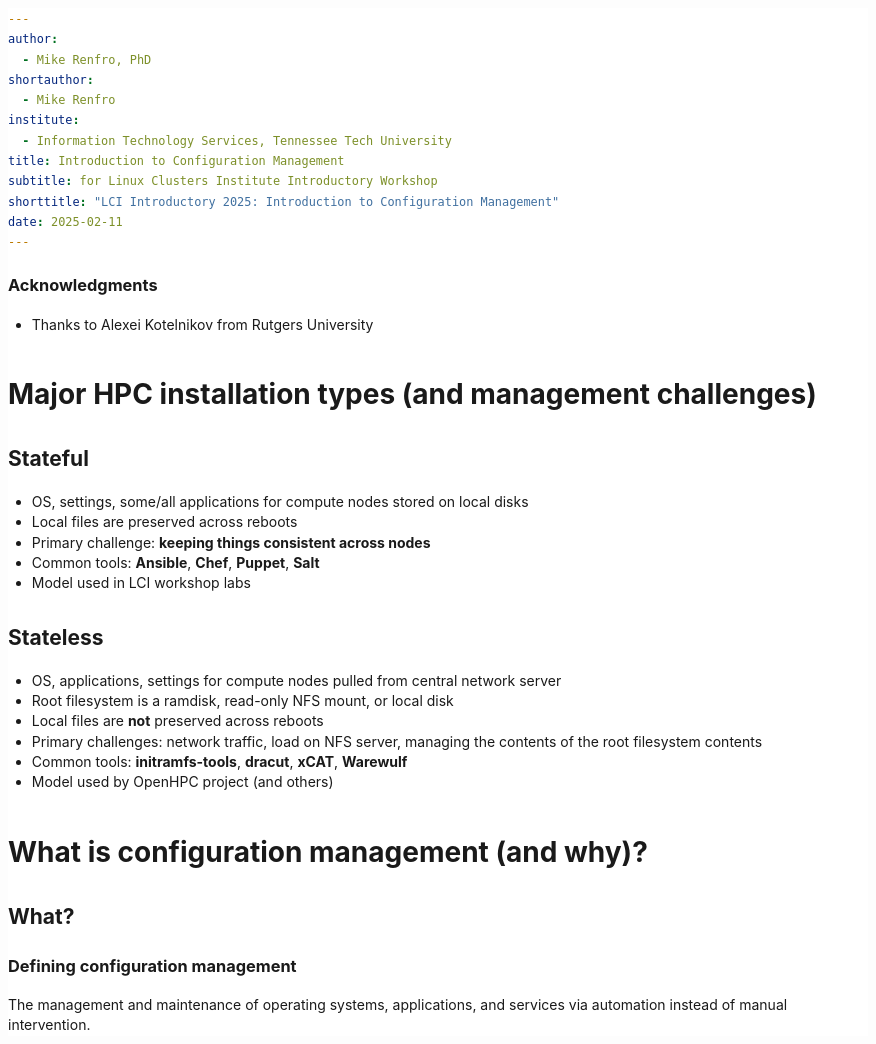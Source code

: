 ```yaml
---
author:
  - Mike Renfro, PhD
shortauthor:
  - Mike Renfro
institute:
  - Information Technology Services, Tennessee Tech University
title: Introduction to Configuration Management
subtitle: for Linux Clusters Institute Introductory Workshop
shorttitle: "LCI Introductory 2025: Introduction to Configuration Management"
date: 2025-02-11
---
```


### Acknowledgments

- Thanks to Alexei Kotelnikov from Rutgers University

# Major HPC installation types (and management challenges)

## Stateful

- OS, settings, some/all applications for compute nodes stored on local disks
- Local files are preserved across reboots
- Primary challenge: **keeping things consistent across nodes**
- Common tools: **Ansible**, **Chef**, **Puppet**, **Salt**
- Model used in LCI workshop labs

## Stateless

- OS, applications, settings for compute nodes pulled from central network server
- Root filesystem is a ramdisk, read-only NFS mount, or local disk
- Local files are **not** preserved across reboots
- Primary challenges: network traffic, load on NFS server, managing the contents of the root filesystem contents
- Common tools: **initramfs-tools**, **dracut**, **xCAT**, **Warewulf**
- Model used by OpenHPC project (and others)

# What is configuration management (and why)?

## What?

### Defining configuration management

The management and maintenance of operating systems, applications, and services via automation instead of manual intervention.
